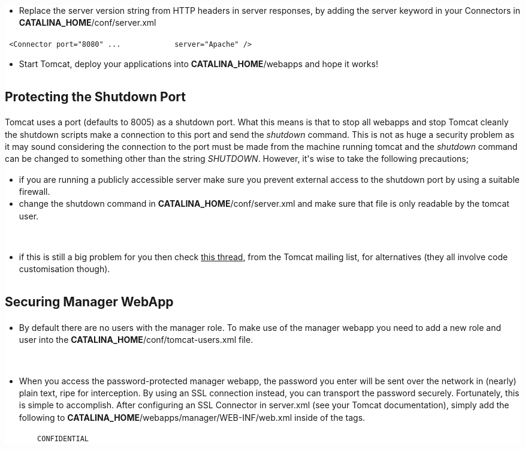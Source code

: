 

  - Replace the server version string from HTTP headers in server
    responses, by adding the server keyword in your Connectors in
    **CATALINA_HOME**/conf/server.xml

` <Connector port="8080" ...`
`             server="Apache" />    `

  - Start Tomcat, deploy your applications into
    **CATALINA_HOME**/webapps and hope it works\!

## Protecting the Shutdown Port

Tomcat uses a port (defaults to 8005) as a shutdown port. What this
means is that to stop all webapps and stop Tomcat cleanly the shutdown
scripts make a connection to this port and send the *shutdown* command.
This is not as huge a security problem as it may sound considering the
connection to the port must be made from the machine running tomcat and
the *shutdown* command can be changed to something other than the string
*SHUTDOWN*. However, it's wise to take the following precautions;

  - if you are running a publicly accessible server make sure you
    prevent external access to the shutdown port by using a suitable
    firewall.
  - change the shutdown command in **CATALINA_HOME**/conf/server.xml
    and make sure that file is only readable by the tomcat user.

` `<Server port="8005" shutdown="ReallyComplexWord">

  - if this is still a big problem for you then check [this
    thread](http://marc.theaimsgroup.com/?l=tomcat-user&m=104400608619118&w=2),
    from the Tomcat mailing list, for alternatives (they all involve
    code customisation though).

## Securing Manager WebApp

  - By default there are no users with the manager role. To make use of
    the manager webapp you need to add a new role and user into the
    **CATALINA_HOME**/conf/tomcat-users.xml file.

` `<role rolename="manager"/>
` `<user username="darren" password="ReallyComplexPassword" roles="manager"/>

  - When you access the password-protected manager webapp, the password
    you enter will be sent over the network in (nearly) plain text, ripe
    for interception. By using an SSL connection instead, you can
    transport the password securely. Fortunately, this is simple to
    accomplish. After configuring an SSL Connector in server.xml (see
    your Tomcat documentation), simply add the following to
    **CATALINA_HOME**/webapps/manager/WEB-INF/web.xml inside of the
    <security-constraint></security-constraint> tags.

`  `<user-data-constraint>
`     `<transport-guarantee>`CONFIDENTIAL`</transport-guarantee>
`  `</user-data-constraint>
